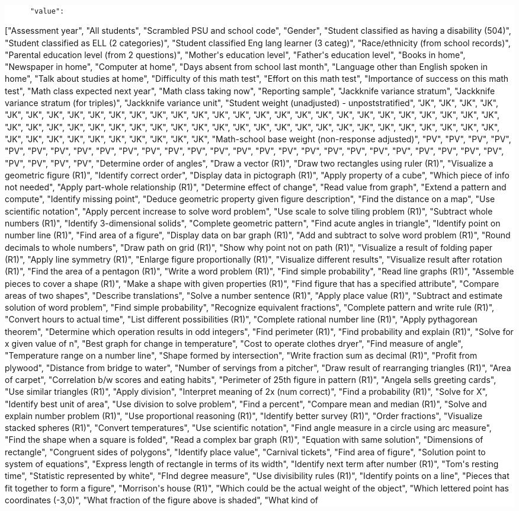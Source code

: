           "value":
["Assessment year", "All students", "Scrambled PSU and school code", "Gender", "Student classified as having a disability (504)", "Student classified as ELL (2 categories)", "Student classified Eng lang learner (3 categ)", "Race/ethnicity (from school records)", "Parental education level (from 2 questions)", "Mother's education level", "Father's education level", "Books in home", "Newspaper in home", "Computer at home", "Days absent from school last month", "Language other than English spoken in home", "Talk about studies at home", "Difficulty of this math test", "Effort on this math test", "Importance of success on this math test", "Math class expected next year", "Math class taking now", "Reporting sample", "Jackknife variance stratum", "Jackknife variance stratum (for triples)", "Jackknife variance unit", "Student weight (unadjusted) - unpoststratified", "JK", "JK", "JK", "JK", "JK", "JK", "JK", "JK", "JK", "JK", "JK", "JK", "JK", "JK", "JK", "JK", "JK", "JK", "JK", "JK", "JK", "JK", "JK", "JK", "JK", "JK", "JK", "JK", "JK", "JK", "JK", "JK", "JK", "JK", "JK", "JK", "JK", "JK", "JK", "JK", "JK", "JK", "JK", "JK", "JK", "JK", "JK", "JK", "JK", "JK", "JK", "JK", "JK", "JK", "JK", "JK", "JK", "JK", "JK", "JK", "JK", "JK", "Math-school base weight (non-response adjusted)", "PV", "PV", "PV", "PV", "PV", "PV", "PV", "PV", "PV", "PV", "PV", "PV", "PV", "PV", "PV", "PV", "PV", "PV", "PV", "PV", "PV", "PV", "PV", "PV", "PV", "PV", "PV", "PV", "PV", "PV", "Determine order of angles", "Draw a vector                                (R1)", "Draw two rectangles using ruler              (R1)", "Visualize a geometric figure                  (R1)", "Identify correct order", "Display data in pictograph                   (R1)", "Apply property of a cube", "Which piece of info not needed", "Apply part-whole relationship                 (R1)", "Determine effect of change", "Read value from graph", "Extend a pattern and compute", "Identify missing point", "Deduce geometric property given figure description", "Find the distance on a map", "Use scientific notation", "Apply percent increase to solve word problem", "Use scale to solve tiling problem            (R1)", "Subtract whole numbers                       (R1)", "Identify 3-dimensional solids", "Complete geometric pattern", "Find acute angles in triangle", "Identify point on number line                 (R1)", "Find area of a figure", "Display data on bar graph                   (R1)", "Add and subtract to solve word problem        (R1)", "Round decimals to whole numbers", "Draw path on grid                             (R1)", "Show why point not on path                    (R1)", "Visualize a result of folding paper           (R1)", "Apply line symmetry                           (R1)", "Enlarge figure proportionally                 (R1)", "Visualize different results", "Visualize result after rotation               (R1)", "Find the area of a pentagon                   (R1)", "Write a word problem                         (R1)", "Find simple probability", "Read line graphs                              (R1)", "Assemble pieces to cover a shape              (R1)", "Make a shape with given properties            (R1)", "Find figure that has a specified attribute", "Compare areas of two shapes", "Describe translations", "Solve a number sentence                      (R1)", "Apply place value                            (R1)", "Subtract and estimate solution of word problem", "Find simple probability", "Recognize equivalent fractions", "Complete pattern and write rule               (R1)", "Convert hours to actual time", "List different possibilities                  (R1)", "Complete rational number line                 (R1)", "Apply pythagorean theorem", "Determine which operation results in odd integers", "Find perimeter                                (R1)", "Find probability and explain                 (R1)", "Solve for x given value of n", "Best graph for change in temperature", "Cost to operate clothes dryer", "Find measure of angle", "Temperature range on a number line", "Shape formed by intersection", "Write fraction sum as decimal                 (R1)", "Profit from plywood", "Distance from bridge to water", "Number of servings from a pitcher", "Draw result of rearranging triangles          (R1)", "Area of carpet", "Correlation b/w scores and eating habits", "Perimeter of 25th figure in pattern           (R1)", "Angela sells greeting cards", "Use similar triangles                         (R1)", "Apply division", "Interpret meaning of 2x             (num correct)", "Find a probability                           (R1)", "Solve for X", "Identify best unit of area", "Use division to solve problem", "Find a percent", "Compare mean and median                       (R1)", "Solve and explain number problem              (R1)", "Use proportional reasoning                   (R1)", "Identify better survey                        (R1)", "Order fractions", "Visualize stacked spheres                    (R1)", "Convert temperatures", "Use scientific notation", "Find angle measure in a circle using arc measure", "Find the shape when a square is folded", "Read a complex bar graph                     (R1)", "Equation with same solution", "Dimensions of rectangle", "Congruent sides of polygons", "Identify place value", "Carnival tickets", "Find area of figure", "Solution point to system of equations", "Express length of rectangle in terms of its width", "Identify next term after number               (R1)", "Tom's resting time", "Statistic represented by white", "FInd degree measure", "Use divisibility rules                       (R1)", "Identify points on a line", "Pieces that fit together to form a figure", "Morrison's house                              (R1)", "Which could be the actual weight of the object", "Which lettered point has coordinates (-3,0)", "What fraction of the figure above is shaded", "What kind of